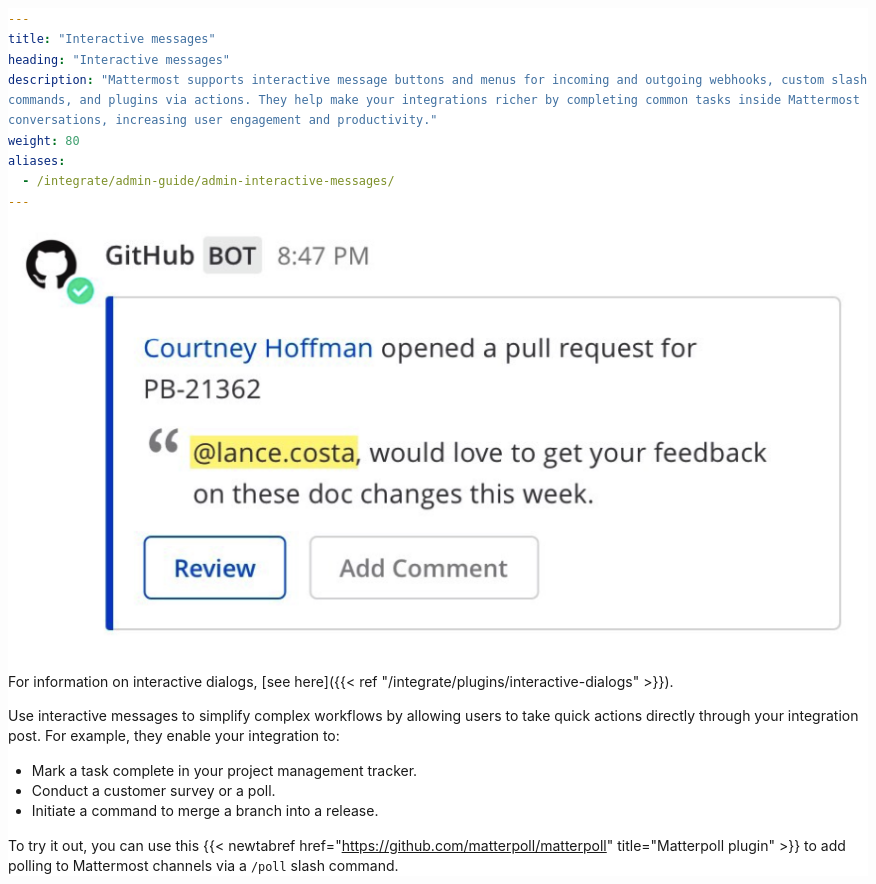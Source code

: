 ```yaml
---
title: "Interactive messages"
heading: "Interactive messages"
description: "Mattermost supports interactive message buttons and menus for incoming and outgoing webhooks, custom slash commands, and plugins via actions. They help make your integrations richer by completing common tasks inside Mattermost conversations, increasing user engagement and productivity."
weight: 80
aliases:
  - /integrate/admin-guide/admin-interactive-messages/
---
```


![image](interactive-messages.png)

For information on interactive dialogs, [see here]({{< ref "/integrate/plugins/interactive-dialogs" >}}).

Use interactive messages to simplify complex workflows by allowing users to take quick actions directly through your integration post. For example, they enable your integration to:

- Mark a task complete in your project management tracker.
- Conduct a customer survey or a poll.
- Initiate a command to merge a branch into a release.

To try it out, you can use this {{< newtabref href="https://github.com/matterpoll/matterpoll" title="Matterpoll plugin" >}} to add polling to Mattermost channels via a `/poll` slash command.
